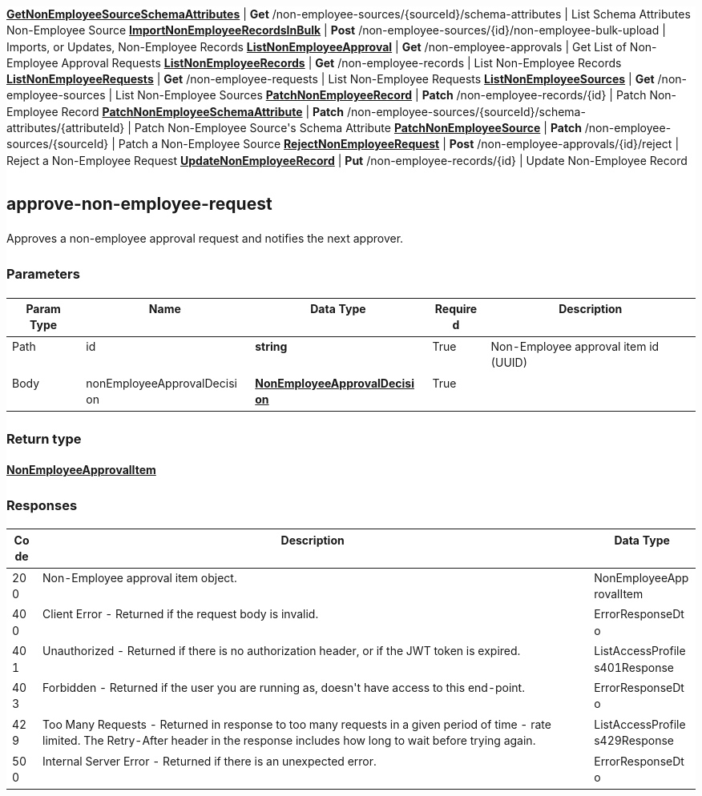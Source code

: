 [**GetNonEmployeeSourceSchemaAttributes**](#get-non-employee-source-schema-attributes) | **Get** /non-employee-sources/{sourceId}/schema-attributes | List Schema Attributes Non-Employee Source
[**ImportNonEmployeeRecordsInBulk**](#import-non-employee-records-in-bulk) | **Post** /non-employee-sources/{id}/non-employee-bulk-upload | Imports, or Updates, Non-Employee Records
[**ListNonEmployeeApproval**](#list-non-employee-approval) | **Get** /non-employee-approvals | Get List of Non-Employee Approval Requests
[**ListNonEmployeeRecords**](#list-non-employee-records) | **Get** /non-employee-records | List Non-Employee Records
[**ListNonEmployeeRequests**](#list-non-employee-requests) | **Get** /non-employee-requests | List Non-Employee Requests
[**ListNonEmployeeSources**](#list-non-employee-sources) | **Get** /non-employee-sources | List Non-Employee Sources
[**PatchNonEmployeeRecord**](#patch-non-employee-record) | **Patch** /non-employee-records/{id} | Patch Non-Employee Record
[**PatchNonEmployeeSchemaAttribute**](#patch-non-employee-schema-attribute) | **Patch** /non-employee-sources/{sourceId}/schema-attributes/{attributeId} | Patch Non-Employee Source&#39;s Schema Attribute
[**PatchNonEmployeeSource**](#patch-non-employee-source) | **Patch** /non-employee-sources/{sourceId} | Patch a Non-Employee Source
[**RejectNonEmployeeRequest**](#reject-non-employee-request) | **Post** /non-employee-approvals/{id}/reject | Reject a Non-Employee Request
[**UpdateNonEmployeeRecord**](#update-non-employee-record) | **Put** /non-employee-records/{id} | Update Non-Employee Record



## approve-non-employee-request


Approves a non-employee approval request and notifies the next approver.

### Parameters 
Param Type | Name | Data Type | Required  | Description
------------- | ------------- | ------------- | ------------- | ------------- 
Path   | id | **string** | True  | Non-Employee approval item id (UUID)
 Body  | nonEmployeeApprovalDecision | [**NonEmployeeApprovalDecision**](../models/non-employee-approval-decision) | True  | 

	
### Return type

[**NonEmployeeApprovalItem**](../models/non-employee-approval-item)

### Responses
Code | Description  | Data Type
------------- | ------------- | -------------
200 | Non-Employee approval item object. | NonEmployeeApprovalItem
400 | Client Error - Returned if the request body is invalid. | ErrorResponseDto
401 | Unauthorized - Returned if there is no authorization header, or if the JWT token is expired. | ListAccessProfiles401Response
403 | Forbidden - Returned if the user you are running as, doesn&#39;t have access to this end-point. | ErrorResponseDto
429 | Too Many Requests - Returned in response to too many requests in a given period of time - rate limited. The Retry-After header in the response includes how long to wait before trying again. | ListAccessProfiles429Response
500 | Internal Server Error - Returned if there is an unexpected error. | ErrorResponseDto
